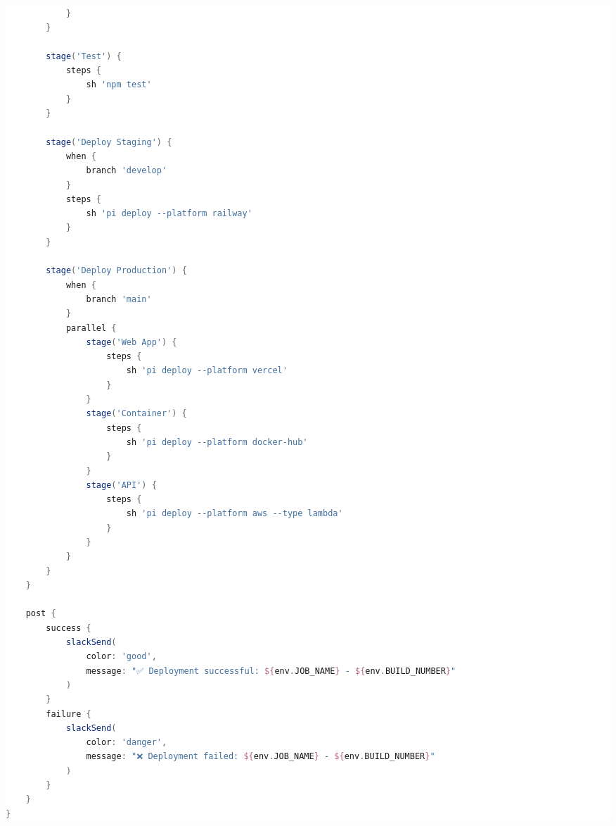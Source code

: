 ```groovy
            }
        }
        
        stage('Test') {
            steps {
                sh 'npm test'
            }
        }
        
        stage('Deploy Staging') {
            when {
                branch 'develop'
            }
            steps {
                sh 'pi deploy --platform railway'
            }
        }
        
        stage('Deploy Production') {
            when {
                branch 'main'
            }
            parallel {
                stage('Web App') {
                    steps {
                        sh 'pi deploy --platform vercel'
                    }
                }
                stage('Container') {
                    steps {
                        sh 'pi deploy --platform docker-hub'
                    }
                }
                stage('API') {
                    steps {
                        sh 'pi deploy --platform aws --type lambda'
                    }
                }
            }
        }
    }
    
    post {
        success {
            slackSend(
                color: 'good',
                message: "✅ Deployment successful: ${env.JOB_NAME} - ${env.BUILD_NUMBER}"
            )
        }
        failure {
            slackSend(
                color: 'danger', 
                message: "❌ Deployment failed: ${env.JOB_NAME} - ${env.BUILD_NUMBER}"
            )
        }
    }
}
```

